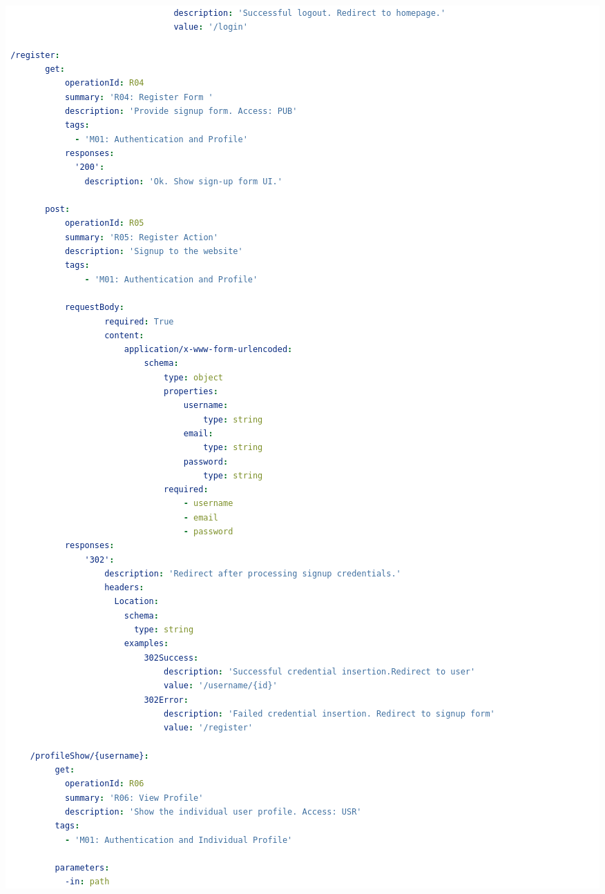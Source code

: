 ```yaml
                                  description: 'Successful logout. Redirect to homepage.'
                                  value: '/login'

 /register:
        get:
            operationId: R04
            summary: 'R04: Register Form '
            description: 'Provide signup form. Access: PUB'
            tags:
              - 'M01: Authentication and Profile'
            responses:
              '200':
                description: 'Ok. Show sign-up form UI.'

        post:
            operationId: R05
            summary: 'R05: Register Action'
            description: 'Signup to the website'
            tags:
                - 'M01: Authentication and Profile'
            
            requestBody:
                    required: True
                    content:
                        application/x-www-form-urlencoded:
                            schema:
                                type: object
                                properties:
                                    username:
                                        type: string
                                    email:
                                        type: string
                                    password:
                                        type: string
                                required:
                                    - username
                                    - email
                                    - password
            responses:
                '302':
                    description: 'Redirect after processing signup credentials.'
                    headers:
                      Location:
                        schema:
                          type: string
                        examples:
                            302Success:
                                description: 'Successful credential insertion.Redirect to user'
                                value: '/username/{id}'
                            302Error: 
                                description: 'Failed credential insertion. Redirect to signup form'
                                value: '/register'

     /profileShow/{username}:
          get:
            operationId: R06
            summary: 'R06: View Profile'
            description: 'Show the individual user profile. Access: USR'
          tags:
            - 'M01: Authentication and Individual Profile'

          parameters:
            -in: path
```